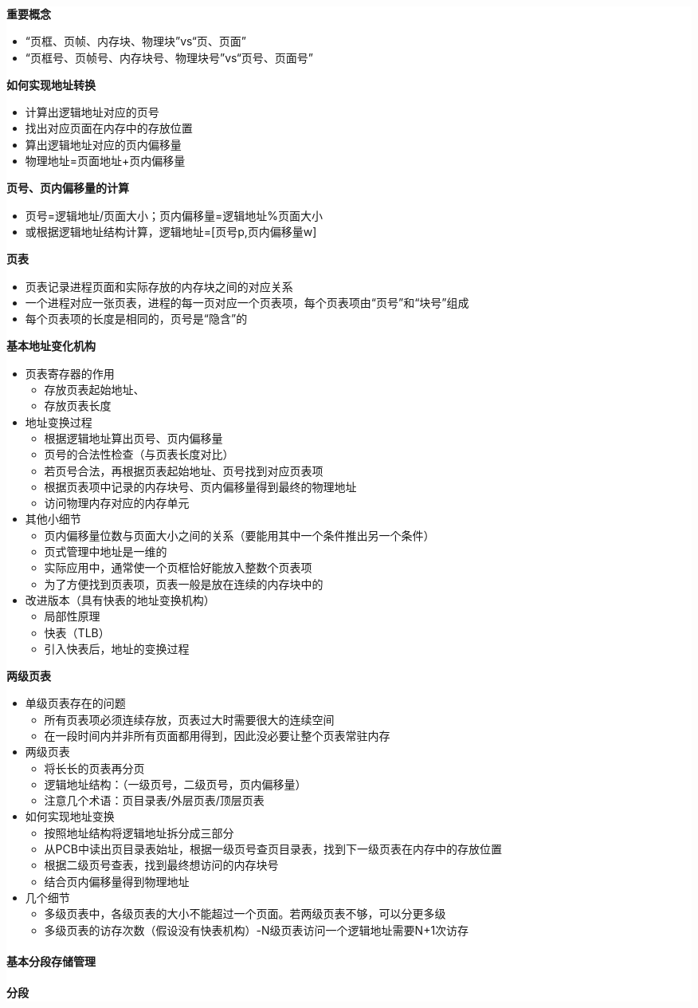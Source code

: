 **重要概念**

- “页框、页帧、内存块、物理块”vs“页、页面”
- “页框号、页帧号、内存块号、物理块号”vs“页号、页面号”

**如何实现地址转换**

- 计算出逻辑地址对应的页号
- 找出对应页面在内存中的存放位置
- 算出逻辑地址对应的页内偏移量
- 物理地址=页面地址+页内偏移量

**页号、页内偏移量的计算**

- 页号=逻辑地址/页面大小；页内偏移量=逻辑地址%页面大小
- 或根据逻辑地址结构计算，逻辑地址=[页号p,页内偏移量w]

**页表**

- 页表记录进程页面和实际存放的内存块之间的对应关系
- 一个进程对应一张页表，进程的每一页对应一个页表项，每个页表项由“页号”和“块号”组成
- 每个页表项的长度是相同的，页号是“隐含”的

**基本地址变化机构**

- 页表寄存器的作用
   - 存放页表起始地址、
   - 存放页表长度
- 地址变换过程
   - 根据逻辑地址算出页号、页内偏移量
   - 页号的合法性检查（与页表长度对比）
   - 若页号合法，再根据页表起始地址、页号找到对应页表项
   - 根据页表项中记录的内存块号、页内偏移量得到最终的物理地址
   - 访问物理内存对应的内存单元
- 其他小细节
   - 页内偏移量位数与页面大小之间的关系（要能用其中一个条件推出另一个条件）
   - 页式管理中地址是一维的
   - 实际应用中，通常使一个页框恰好能放入整数个页表项
   - 为了方便找到页表项，页表一般是放在连续的内存块中的
- 改进版本（具有快表的地址变换机构）
   - 局部性原理
   - 快表（TLB）
   - 引入快表后，地址的变换过程

**两级页表**

- 单级页表存在的问题
   - 所有页表项必须连续存放，页表过大时需要很大的连续空间
   - 在一段时间内并非所有页面都用得到，因此没必要让整个页表常驻内存
- 两级页表
   - 将长长的页表再分页
   - 逻辑地址结构：（一级页号，二级页号，页内偏移量）
   - 注意几个术语：页目录表/外层页表/顶层页表
- 如何实现地址变换
   - 按照地址结构将逻辑地址拆分成三部分
   - 从PCB中读出页目录表始址，根据一级页号查页目录表，找到下一级页表在内存中的存放位置
   - 根据二级页号查表，找到最终想访问的内存块号
   - 结合页内偏移量得到物理地址
- 几个细节
   - 多级页表中，各级页表的大小不能超过一个页面。若两级页表不够，可以分更多级
   - 多级页表的访存次数（假设没有快表机构）-N级页表访问一个逻辑地址需要N+1次访存
#### 基本分段存储管理
**分段**

